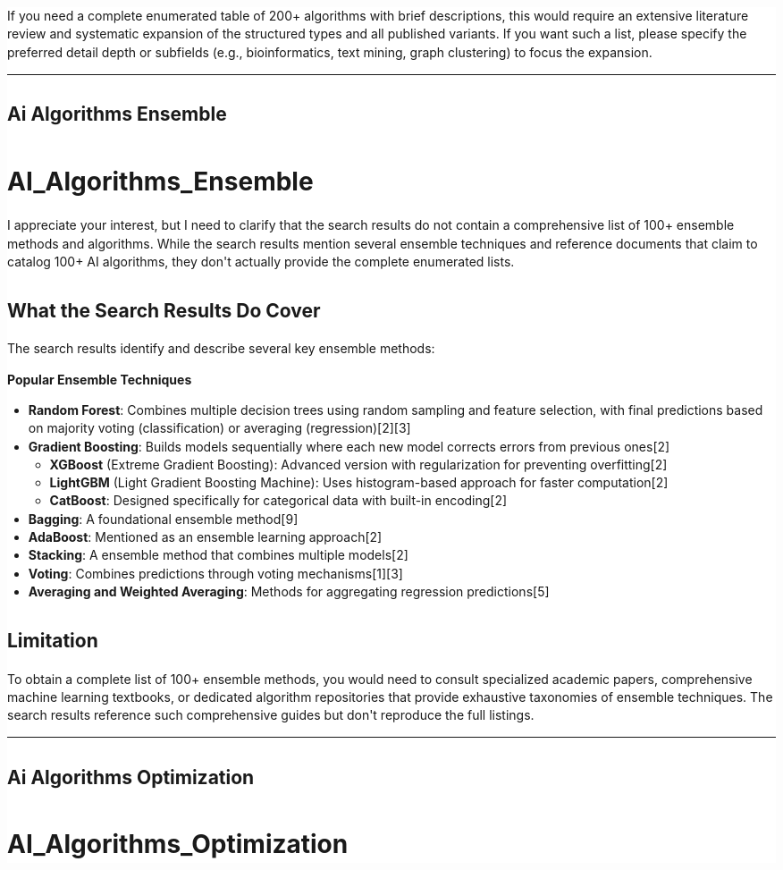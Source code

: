 If you need a complete enumerated table of 200+ algorithms with brief descriptions, this would require an extensive literature review and systematic expansion of the structured types and all published variants. If you want such a list, please specify the preferred detail depth or subfields (e.g., bioinformatics, text mining, graph clustering) to focus the expansion.

---

## Ai Algorithms Ensemble

# AI_Algorithms_Ensemble

I appreciate your interest, but I need to clarify that the search results do not contain a comprehensive list of 100+ ensemble methods and algorithms. While the search results mention several ensemble techniques and reference documents that claim to catalog 100+ AI algorithms, they don't actually provide the complete enumerated lists.

## What the Search Results Do Cover

The search results identify and describe several key ensemble methods:

**Popular Ensemble Techniques**

- **Random Forest**: Combines multiple decision trees using random sampling and feature selection, with final predictions based on majority voting (classification) or averaging (regression)[2][3]
- **Gradient Boosting**: Builds models sequentially where each new model corrects errors from previous ones[2]
  - **XGBoost** (Extreme Gradient Boosting): Advanced version with regularization for preventing overfitting[2]
  - **LightGBM** (Light Gradient Boosting Machine): Uses histogram-based approach for faster computation[2]
  - **CatBoost**: Designed specifically for categorical data with built-in encoding[2]
- **Bagging**: A foundational ensemble method[9]
- **AdaBoost**: Mentioned as an ensemble learning approach[2]
- **Stacking**: A ensemble method that combines multiple models[2]
- **Voting**: Combines predictions through voting mechanisms[1][3]
- **Averaging and Weighted Averaging**: Methods for aggregating regression predictions[5]

## Limitation

To obtain a complete list of 100+ ensemble methods, you would need to consult specialized academic papers, comprehensive machine learning textbooks, or dedicated algorithm repositories that provide exhaustive taxonomies of ensemble techniques. The search results reference such comprehensive guides but don't reproduce the full listings.

---

## Ai Algorithms Optimization

# AI_Algorithms_Optimization
